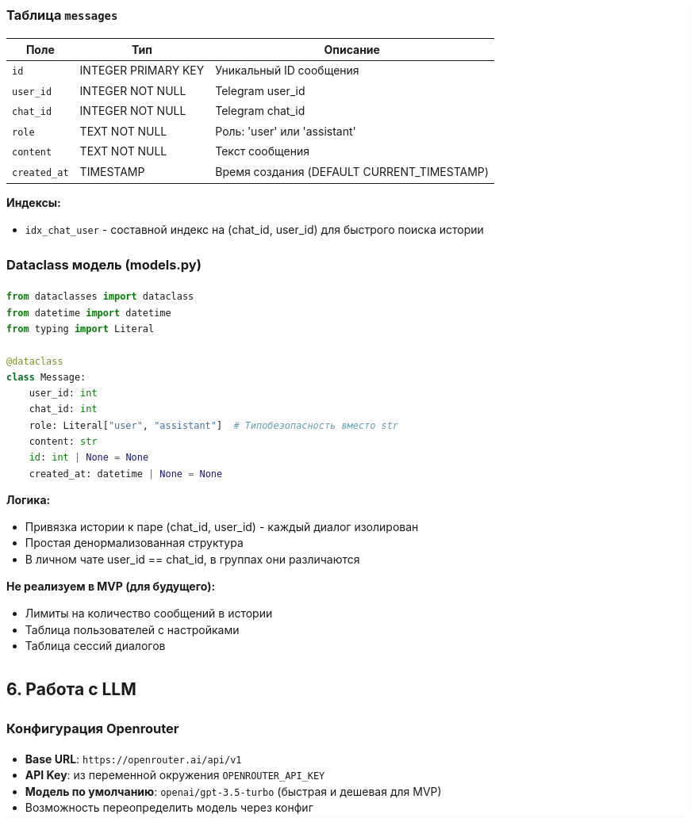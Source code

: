 ### Таблица `messages`

| Поле | Тип | Описание |
|------|-----|----------|
| `id` | INTEGER PRIMARY KEY | Уникальный ID сообщения |
| `user_id` | INTEGER NOT NULL | Telegram user_id |
| `chat_id` | INTEGER NOT NULL | Telegram chat_id |
| `role` | TEXT NOT NULL | Роль: 'user' или 'assistant' |
| `content` | TEXT NOT NULL | Текст сообщения |
| `created_at` | TIMESTAMP | Время создания (DEFAULT CURRENT_TIMESTAMP) |

**Индексы:**
- `idx_chat_user` - составной индекс на (chat_id, user_id) для быстрого поиска истории

### Dataclass модель (models.py)

```python
from dataclasses import dataclass
from datetime import datetime
from typing import Literal

@dataclass
class Message:
    user_id: int
    chat_id: int
    role: Literal["user", "assistant"]  # Типобезопасность вместо str
    content: str
    id: int | None = None
    created_at: datetime | None = None
```

**Логика:**
- Привязка истории к паре (chat_id, user_id) - каждый диалог изолирован
- Простая денормализованная структура
- В личном чате user_id == chat_id, в группах они различаются

**Не реализуем в MVP (для будущего):**
- Лимиты на количество сообщений в истории
- Таблица пользователей с настройками
- Таблица сессий диалогов

## 6. Работа с LLM

### Конфигурация Openrouter

- **Base URL**: `https://openrouter.ai/api/v1`
- **API Key**: из переменной окружения `OPENROUTER_API_KEY`
- **Модель по умолчанию**: `openai/gpt-3.5-turbo` (быстрая и дешевая для MVP)
- Возможность переопределить модель через конфиг
